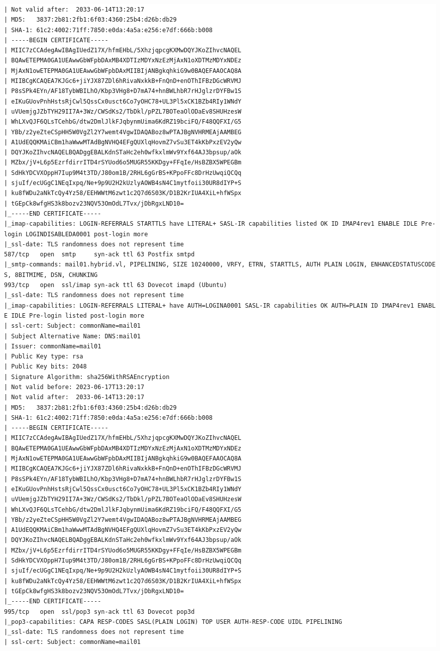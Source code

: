 ```
| Not valid after:  2033-06-14T13:20:17
| MD5:   3837:2b81:2fb1:6f03:4360:25b4:d26b:db29
| SHA-1: 61c2:4002:71ff:7850:e0da:4a5a:e256:e7df:666b:b008
| -----BEGIN CERTIFICATE-----
| MIIC7zCCAdegAwIBAgIUedZ17X/hfmEHbL/5XhzjqpcgKXMwDQYJKoZIhvcNAQEL
| BQAwETEPMA0GA1UEAwwGbWFpbDAxMB4XDTIzMDYxNzEzMjAxN1oXDTMzMDYxNDEz
| MjAxN1owETEPMA0GA1UEAwwGbWFpbDAxMIIBIjANBgkqhkiG9w0BAQEFAAOCAQ8A
| MIIBCgKCAQEA7KJGc6+jiYJX87ZDl6hRivaNxkkB+FnQnD+enOThIFBzDGcWRVMJ
| P8sSPk4EYn/AF18TybWBILhO/Kbp3VHg8+D7mA74+hnBWLhbR7rHJglzrDYFBw1S
| eIKuGUovPnhHstsRjCwl5QssCx0usct6Co7yOHC78+UL3Pl5xCK1BZb4RIy1WNdY
| uVUemjgJZbTYH29II7A+3Wz/CWSdKs2/TbDkl/pPZL7BOTeaOlODaEv8SHUHzesW
| WhLXvQJF6QLsTCehbG/dtw2DmlJlkFJqbynmUima6KdRZ19bciFQ/F48QQFXI/G5
| YBb/z2yeZteCSpHH5W0VgZl2Y7wemt4VgwIDAQABoz8wPTAJBgNVHRMEAjAAMBEG
| A1UdEQQKMAiCBm1haWwwMTAdBgNVHQ4EFgQUXlqHovmZ7vSu3ET4kKbPxzEV2yQw
| DQYJKoZIhvcNAQELBQADggEBALKdnSTaHc2eh0wfkxlmWv9Yxf64AJ3bpsup/aOk
| MZbx/jV+L6p5EzrfdirrITD4rSYUod6o5MUGR55KKDgy+FFqIe/HsBZBX5WPEGBm
| SdHkYDCVXOppH7Iup9M4t3TD/J80om1B/2RHL6gGrBS+KPpoFFc8DrHzUwqiQCQq
| sjuIf/ecUGgC1NEqIxpq/Ne+9p9U2H2kUzlyAOWB4sN4C1mytfoii30UR8dIYP+S
| ku8fWDu2aNkTcQy4Yz58/EEHWWtM6zwt1c2Q7d6S03K/D1B2KrIUA4XiL+hfWSpx
| tGEpCk8wfgHS3k8bozv23NQV53OmOdL7Tvx/jDbRgxLND10=
|_-----END CERTIFICATE-----
|_imap-capabilities: LOGIN-REFERRALS STARTTLS have LITERAL+ SASL-IR capabilities listed OK ID IMAP4rev1 ENABLE IDLE Pre-login LOGINDISABLEDA0001 post-login more
|_ssl-date: TLS randomness does not represent time
587/tcp   open  smtp     syn-ack ttl 63 Postfix smtpd
|_smtp-commands: mail01.hybrid.vl, PIPELINING, SIZE 10240000, VRFY, ETRN, STARTTLS, AUTH PLAIN LOGIN, ENHANCEDSTATUSCODES, 8BITMIME, DSN, CHUNKING
993/tcp   open  ssl/imap syn-ack ttl 63 Dovecot imapd (Ubuntu)
|_ssl-date: TLS randomness does not represent time
|_imap-capabilities: LOGIN-REFERRALS LITERAL+ have AUTH=LOGINA0001 SASL-IR capabilities OK AUTH=PLAIN ID IMAP4rev1 ENABLE IDLE Pre-login listed post-login more
| ssl-cert: Subject: commonName=mail01
| Subject Alternative Name: DNS:mail01
| Issuer: commonName=mail01
| Public Key type: rsa
| Public Key bits: 2048
| Signature Algorithm: sha256WithRSAEncryption
| Not valid before: 2023-06-17T13:20:17
| Not valid after:  2033-06-14T13:20:17
| MD5:   3837:2b81:2fb1:6f03:4360:25b4:d26b:db29
| SHA-1: 61c2:4002:71ff:7850:e0da:4a5a:e256:e7df:666b:b008
| -----BEGIN CERTIFICATE-----
| MIIC7zCCAdegAwIBAgIUedZ17X/hfmEHbL/5XhzjqpcgKXMwDQYJKoZIhvcNAQEL
| BQAwETEPMA0GA1UEAwwGbWFpbDAxMB4XDTIzMDYxNzEzMjAxN1oXDTMzMDYxNDEz
| MjAxN1owETEPMA0GA1UEAwwGbWFpbDAxMIIBIjANBgkqhkiG9w0BAQEFAAOCAQ8A
| MIIBCgKCAQEA7KJGc6+jiYJX87ZDl6hRivaNxkkB+FnQnD+enOThIFBzDGcWRVMJ
| P8sSPk4EYn/AF18TybWBILhO/Kbp3VHg8+D7mA74+hnBWLhbR7rHJglzrDYFBw1S
| eIKuGUovPnhHstsRjCwl5QssCx0usct6Co7yOHC78+UL3Pl5xCK1BZb4RIy1WNdY
| uVUemjgJZbTYH29II7A+3Wz/CWSdKs2/TbDkl/pPZL7BOTeaOlODaEv8SHUHzesW
| WhLXvQJF6QLsTCehbG/dtw2DmlJlkFJqbynmUima6KdRZ19bciFQ/F48QQFXI/G5
| YBb/z2yeZteCSpHH5W0VgZl2Y7wemt4VgwIDAQABoz8wPTAJBgNVHRMEAjAAMBEG
| A1UdEQQKMAiCBm1haWwwMTAdBgNVHQ4EFgQUXlqHovmZ7vSu3ET4kKbPxzEV2yQw
| DQYJKoZIhvcNAQELBQADggEBALKdnSTaHc2eh0wfkxlmWv9Yxf64AJ3bpsup/aOk
| MZbx/jV+L6p5EzrfdirrITD4rSYUod6o5MUGR55KKDgy+FFqIe/HsBZBX5WPEGBm
| SdHkYDCVXOppH7Iup9M4t3TD/J80om1B/2RHL6gGrBS+KPpoFFc8DrHzUwqiQCQq
| sjuIf/ecUGgC1NEqIxpq/Ne+9p9U2H2kUzlyAOWB4sN4C1mytfoii30UR8dIYP+S
| ku8fWDu2aNkTcQy4Yz58/EEHWWtM6zwt1c2Q7d6S03K/D1B2KrIUA4XiL+hfWSpx
| tGEpCk8wfgHS3k8bozv23NQV53OmOdL7Tvx/jDbRgxLND10=
|_-----END CERTIFICATE-----
995/tcp   open  ssl/pop3 syn-ack ttl 63 Dovecot pop3d
|_pop3-capabilities: CAPA RESP-CODES SASL(PLAIN LOGIN) TOP USER AUTH-RESP-CODE UIDL PIPELINING
|_ssl-date: TLS randomness does not represent time
| ssl-cert: Subject: commonName=mail01
```